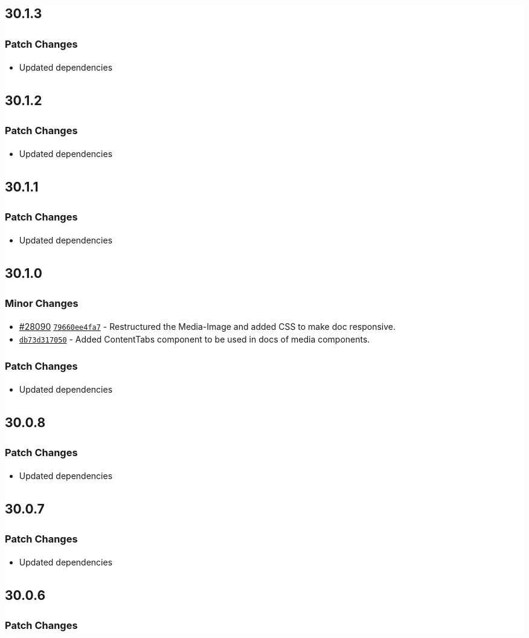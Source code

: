 ## 30.1.3

### Patch Changes

- Updated dependencies

## 30.1.2

### Patch Changes

- Updated dependencies

## 30.1.1

### Patch Changes

- Updated dependencies

## 30.1.0

### Minor Changes

- [#28090](https://bitbucket.org/atlassian/atlassian-frontend/pull-requests/28090)
  [`79660ee4fa7`](https://bitbucket.org/atlassian/atlassian-frontend/commits/79660ee4fa7) -
  Restructured the Media-Image and added CSS to make doc responsive.
- [`db73d317050`](https://bitbucket.org/atlassian/atlassian-frontend/commits/db73d317050) - Added
  ContentTabs component to be used in docs of media components.

### Patch Changes

- Updated dependencies

## 30.0.8

### Patch Changes

- Updated dependencies

## 30.0.7

### Patch Changes

- Updated dependencies

## 30.0.6

### Patch Changes
